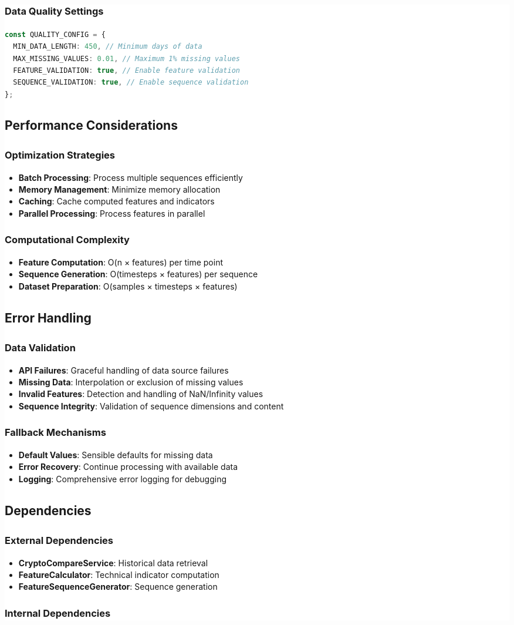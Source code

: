 ### Data Quality Settings

```typescript
const QUALITY_CONFIG = {
  MIN_DATA_LENGTH: 450, // Minimum days of data
  MAX_MISSING_VALUES: 0.01, // Maximum 1% missing values
  FEATURE_VALIDATION: true, // Enable feature validation
  SEQUENCE_VALIDATION: true, // Enable sequence validation
};
```

## Performance Considerations

### Optimization Strategies

- **Batch Processing**: Process multiple sequences efficiently
- **Memory Management**: Minimize memory allocation
- **Caching**: Cache computed features and indicators
- **Parallel Processing**: Process features in parallel

### Computational Complexity

- **Feature Computation**: O(n × features) per time point
- **Sequence Generation**: O(timesteps × features) per sequence
- **Dataset Preparation**: O(samples × timesteps × features)

## Error Handling

### Data Validation

- **API Failures**: Graceful handling of data source failures
- **Missing Data**: Interpolation or exclusion of missing values
- **Invalid Features**: Detection and handling of NaN/Infinity values
- **Sequence Integrity**: Validation of sequence dimensions and content

### Fallback Mechanisms

- **Default Values**: Sensible defaults for missing data
- **Error Recovery**: Continue processing with available data
- **Logging**: Comprehensive error logging for debugging

## Dependencies

### External Dependencies

- **CryptoCompareService**: Historical data retrieval
- **FeatureCalculator**: Technical indicator computation
- **FeatureSequenceGenerator**: Sequence generation

### Internal Dependencies
